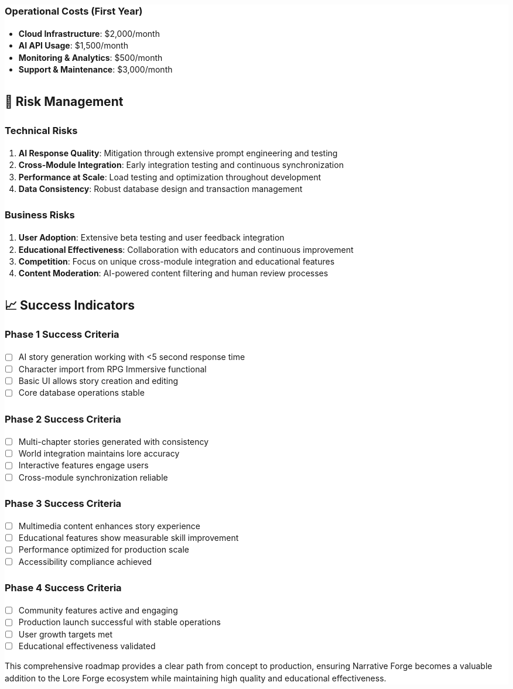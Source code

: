 ### Operational Costs (First Year)
- **Cloud Infrastructure**: $2,000/month
- **AI API Usage**: $1,500/month
- **Monitoring & Analytics**: $500/month
- **Support & Maintenance**: $3,000/month

## 🎯 Risk Management

### Technical Risks
1. **AI Response Quality**: Mitigation through extensive prompt engineering and testing
2. **Cross-Module Integration**: Early integration testing and continuous synchronization
3. **Performance at Scale**: Load testing and optimization throughout development
4. **Data Consistency**: Robust database design and transaction management

### Business Risks
1. **User Adoption**: Extensive beta testing and user feedback integration
2. **Educational Effectiveness**: Collaboration with educators and continuous improvement
3. **Competition**: Focus on unique cross-module integration and educational features
4. **Content Moderation**: AI-powered content filtering and human review processes

## 📈 Success Indicators

### Phase 1 Success Criteria
- [ ] AI story generation working with <5 second response time
- [ ] Character import from RPG Immersive functional
- [ ] Basic UI allows story creation and editing
- [ ] Core database operations stable

### Phase 2 Success Criteria
- [ ] Multi-chapter stories generated with consistency
- [ ] World integration maintains lore accuracy
- [ ] Interactive features engage users
- [ ] Cross-module synchronization reliable

### Phase 3 Success Criteria
- [ ] Multimedia content enhances story experience
- [ ] Educational features show measurable skill improvement
- [ ] Performance optimized for production scale
- [ ] Accessibility compliance achieved

### Phase 4 Success Criteria
- [ ] Community features active and engaging
- [ ] Production launch successful with stable operations
- [ ] User growth targets met
- [ ] Educational effectiveness validated

This comprehensive roadmap provides a clear path from concept to production, ensuring Narrative Forge becomes a valuable addition to the Lore Forge ecosystem while maintaining high quality and educational effectiveness.
